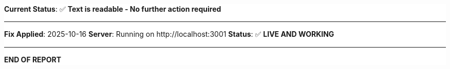 **Current Status**: ✅ **Text is readable - No further action required**

---

**Fix Applied**: 2025-10-16
**Server**: Running on http://localhost:3001
**Status**: ✅ **LIVE AND WORKING**

---

**END OF REPORT**
